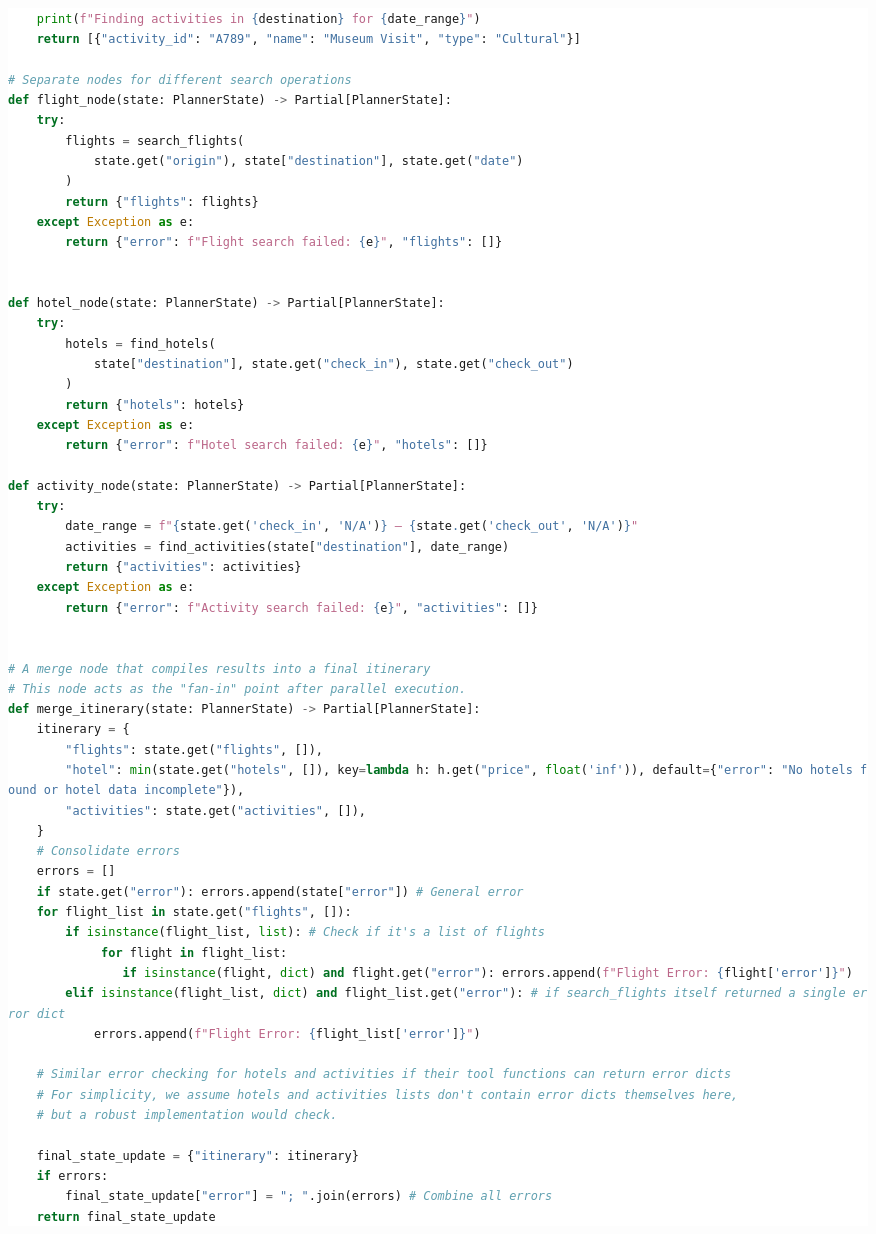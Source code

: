 ```python
    print(f"Finding activities in {destination} for {date_range}")
    return [{"activity_id": "A789", "name": "Museum Visit", "type": "Cultural"}]

# Separate nodes for different search operations
def flight_node(state: PlannerState) -> Partial[PlannerState]:
    try:
        flights = search_flights(
            state.get("origin"), state["destination"], state.get("date")
        )
        return {"flights": flights}
    except Exception as e:
        return {"error": f"Flight search failed: {e}", "flights": []}


def hotel_node(state: PlannerState) -> Partial[PlannerState]:
    try:
        hotels = find_hotels(
            state["destination"], state.get("check_in"), state.get("check_out")
        )
        return {"hotels": hotels}
    except Exception as e:
        return {"error": f"Hotel search failed: {e}", "hotels": []}

def activity_node(state: PlannerState) -> Partial[PlannerState]:
    try:
        date_range = f"{state.get('check_in', 'N/A')} – {state.get('check_out', 'N/A')}"
        activities = find_activities(state["destination"], date_range)
        return {"activities": activities}
    except Exception as e:
        return {"error": f"Activity search failed: {e}", "activities": []}


# A merge node that compiles results into a final itinerary
# This node acts as the "fan-in" point after parallel execution.
def merge_itinerary(state: PlannerState) -> Partial[PlannerState]:
    itinerary = {
        "flights": state.get("flights", []),
        "hotel": min(state.get("hotels", []), key=lambda h: h.get("price", float('inf')), default={"error": "No hotels found or hotel data incomplete"}),
        "activities": state.get("activities", []),
    }
    # Consolidate errors
    errors = []
    if state.get("error"): errors.append(state["error"]) # General error
    for flight_list in state.get("flights", []):
        if isinstance(flight_list, list): # Check if it's a list of flights
             for flight in flight_list:
                if isinstance(flight, dict) and flight.get("error"): errors.append(f"Flight Error: {flight['error']}")
        elif isinstance(flight_list, dict) and flight_list.get("error"): # if search_flights itself returned a single error dict
            errors.append(f"Flight Error: {flight_list['error']}")

    # Similar error checking for hotels and activities if their tool functions can return error dicts
    # For simplicity, we assume hotels and activities lists don't contain error dicts themselves here,
    # but a robust implementation would check.

    final_state_update = {"itinerary": itinerary}
    if errors:
        final_state_update["error"] = "; ".join(errors) # Combine all errors
    return final_state_update
```